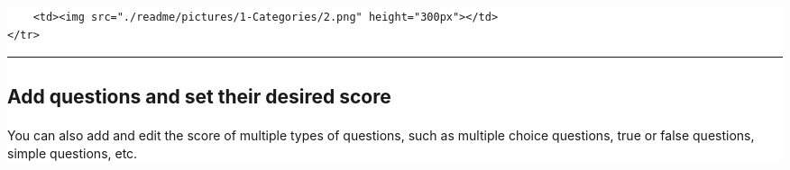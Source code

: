         <td><img src="./readme/pictures/1-Categories/2.png" height="300px"></td>
    </tr>
</table>

---

## Add questions and set their desired score
You can also add and edit the score of multiple types of questions, such as multiple choice questions, true or false questions, simple questions, etc.
